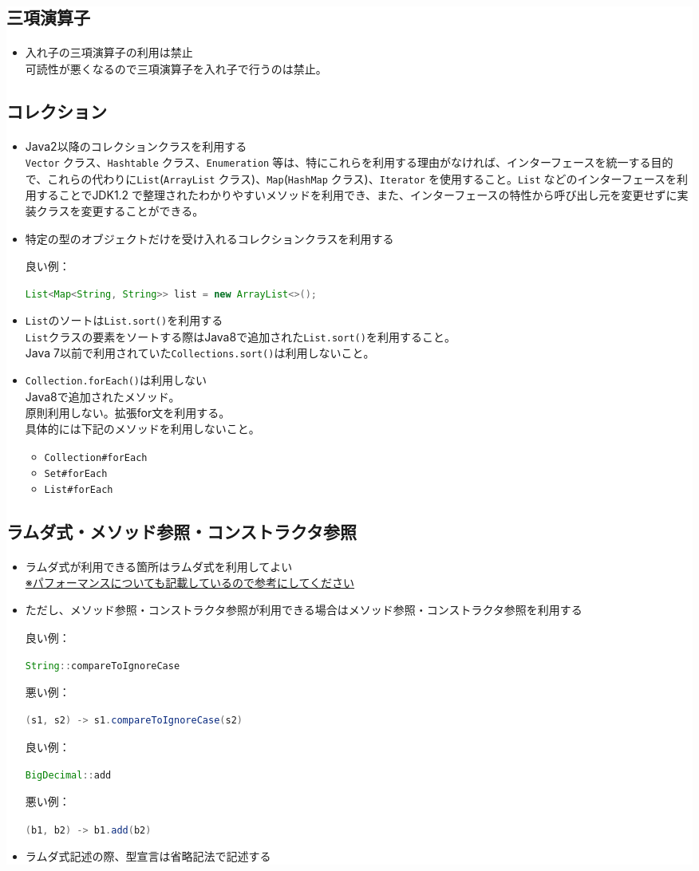 ## 三項演算子
* 入れ子の三項演算子の利用は禁止  
    可読性が悪くなるので三項演算子を入れ子で行うのは禁止。  

## コレクション
* Java2以降のコレクションクラスを利用する  
    `Vector` クラス、`Hashtable` クラス、`Enumeration` 等は、特にこれらを利用する理由がなければ、インターフェースを統一する目的で、これらの代わりに`List`(`ArrayList` クラス)、`Map`(`HashMap` クラス)、`Iterator` を使用すること。`List` などのインターフェースを利用することでJDK1.2 で整理されたわかりやすいメソッドを利用でき、また、インターフェースの特性から呼び出し元を変更せずに実装クラスを変更することができる。  
* 特定の型のオブジェクトだけを受け入れるコレクションクラスを利用する  

    良い例：  

    ```java
    List<Map<String, String>> list = new ArrayList<>();
    ```
* `List`のソートは`List.sort()`を利用する  
    `List`クラスの要素をソートする際はJava8で追加された`List.sort()`を利用すること。  
    Java 7以前で利用されていた`Collections.sort()`は利用しないこと。  
* `Collection.forEach()`は利用しない  
    Java8で追加されたメソッド。  
    原則利用しない。拡張for文を利用する。  
    具体的には下記のメソッドを利用しないこと。  
    * `Collection#forEach`  
    * `Set#forEach`  
    * `List#forEach`  

## ラムダ式・メソッド参照・コンストラクタ参照
* ラムダ式が利用できる箇所はラムダ式を利用してよい  
[※パフォーマンスについても記載しているので参考にしてください](#ラムダ式メソッド参照コンストラクタ参照-1)  
* ただし、メソッド参照・コンストラクタ参照が利用できる場合はメソッド参照・コンストラクタ参照を利用する  

    良い例：  

    ```java
    String::compareToIgnoreCase
    ```
    悪い例：  

    ```java
    (s1, s2) -> s1.compareToIgnoreCase(s2)
    ```
    良い例：  

    ```java
    BigDecimal::add
    ```
    悪い例：  

    ```java
    (b1, b2) -> b1.add(b2)
    ```
* ラムダ式記述の際、型宣言は省略記法で記述する  
